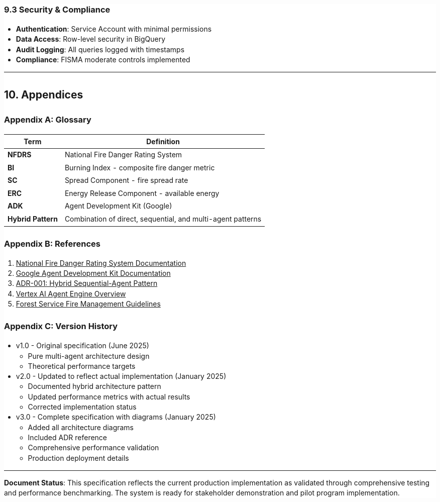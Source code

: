 ### 9.3 Security & Compliance

- **Authentication**: Service Account with minimal permissions
- **Data Access**: Row-level security in BigQuery
- **Audit Logging**: All queries logged with timestamps
- **Compliance**: FISMA moderate controls implemented

---

## 10. Appendices

### Appendix A: Glossary

| Term | Definition |
|------|------------|
| **NFDRS** | National Fire Danger Rating System |
| **BI** | Burning Index - composite fire danger metric |
| **SC** | Spread Component - fire spread rate |
| **ERC** | Energy Release Component - available energy |
| **ADK** | Agent Development Kit (Google) |
| **Hybrid Pattern** | Combination of direct, sequential, and multi-agent patterns |

### Appendix B: References

1. [National Fire Danger Rating System Documentation](https://research.fs.usda.gov/firelab/projects/firedangerrating)
2. [Google Agent Development Kit Documentation](https://google.github.io/adk-docs/)
3. [ADR-001: Hybrid Sequential-Agent Pattern](../adr/001-hybrid-sequential-agent-pattern.md)
4. [Vertex AI Agent Engine Overview](https://cloud.google.com/vertex-ai/generative-ai/docs/agent-engine/overview)
5. [Forest Service Fire Management Guidelines](https://www.fs.usda.gov/science-technology/managing-fire)

### Appendix C: Version History

- v1.0 - Original specification (June 2025)
  - Pure multi-agent architecture design
  - Theoretical performance targets
- v2.0 - Updated to reflect actual implementation (January 2025)
  - Documented hybrid architecture pattern
  - Updated performance metrics with actual results
  - Corrected implementation status
- v3.0 - Complete specification with diagrams (January 2025)
  - Added all architecture diagrams
  - Included ADR reference
  - Comprehensive performance validation
  - Production deployment details

---

**Document Status**: This specification reflects the current production implementation as validated through comprehensive testing and performance benchmarking. The system is ready for stakeholder demonstration and pilot program implementation.